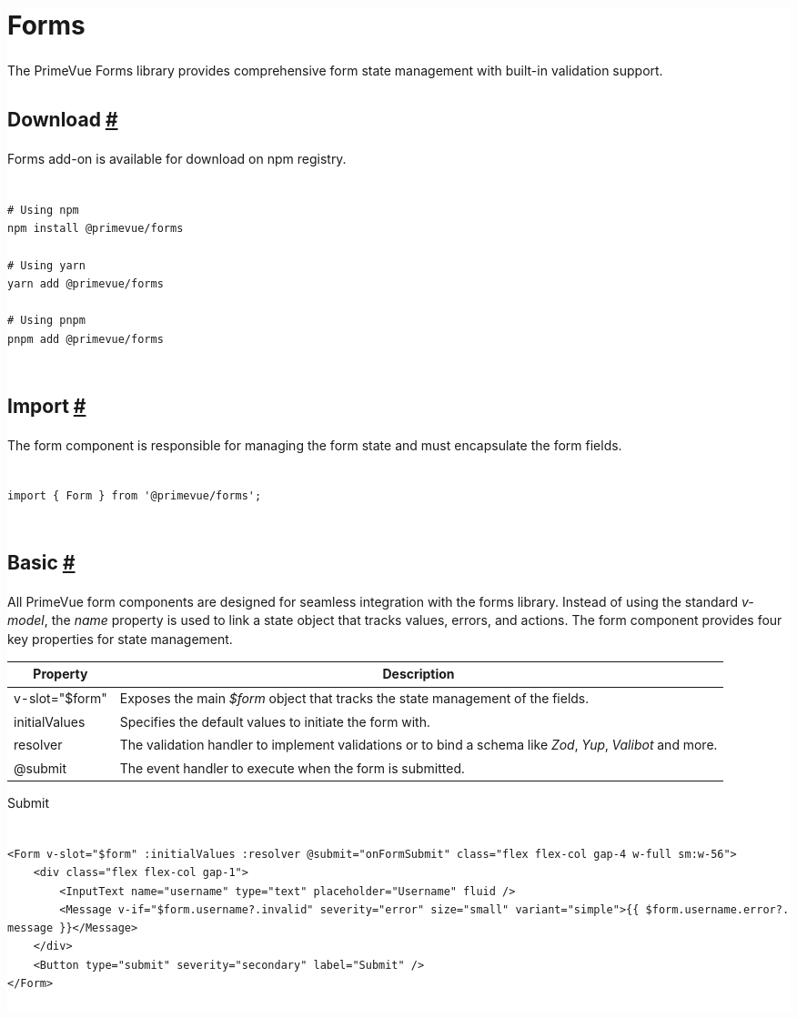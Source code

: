 # Forms

The PrimeVue Forms library provides comprehensive form state management with built-in validation support.

## Download [#](https://primevue.org/forms/#download)

Forms add-on is available for download on npm registry.

```

# Using npm
npm install @primevue/forms

# Using yarn
yarn add @primevue/forms

# Using pnpm
pnpm add @primevue/forms


```

## Import [#](https://primevue.org/forms/#import)

The form component is responsible for managing the form state and must encapsulate the form fields.

```

import { Form } from '@primevue/forms';


```

## Basic [#](https://primevue.org/forms/#basic)

All PrimeVue form components are designed for seamless integration with the forms library. Instead of using the standard *v-model*, the *name* property is used to link a state object that tracks values, errors, and actions. The form component provides four key properties for state management.

| Property | Description |
| --- | --- |
| v-slot="$form" | Exposes the main *$form* object that tracks the state management of the fields. |
| initialValues | Specifies the default values to initiate the form with. |
| resolver | The validation handler to implement validations or to bind a schema like *Zod*, *Yup*, *Valibot* and more. |
| @submit | The event handler to execute when the form is submitted. |

Submit

```

<Form v-slot="$form" :initialValues :resolver @submit="onFormSubmit" class="flex flex-col gap-4 w-full sm:w-56">
    <div class="flex flex-col gap-1">
        <InputText name="username" type="text" placeholder="Username" fluid />
        <Message v-if="$form.username?.invalid" severity="error" size="small" variant="simple">{{ $form.username.error?.message }}</Message>
    </div>
    <Button type="submit" severity="secondary" label="Submit" />
</Form>


```